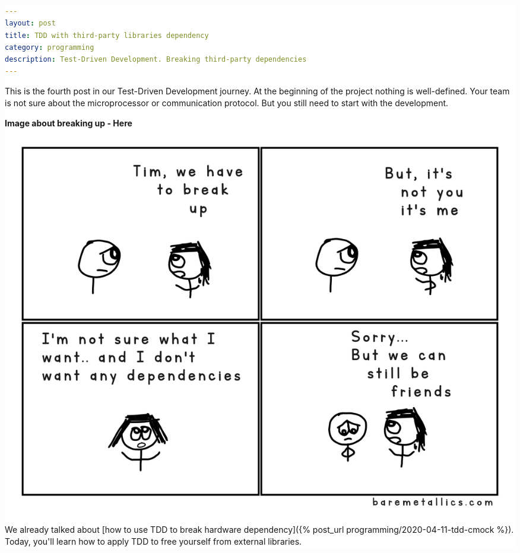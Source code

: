 ```yaml
---
layout: post
title: TDD with third-party libraries dependency
category: programming
description: Test-Driven Development. Breaking third-party dependencies
---
```


This is the fourth post in our Test-Driven Development journey. 
At the beginning of the project nothing is well-defined.
Your team is not sure about the microprocessor or communication protocol.
But you still need to start with the development.  

**Image about breaking up - Here** 
![library dependency break up](/images/posts/library-dependency-breakup.png)


We already talked about [how to use TDD to break hardware dependency]({% post_url programming/2020-04-11-tdd-cmock %}). Today, you'll learn how to apply TDD to free yourself from external libraries.
